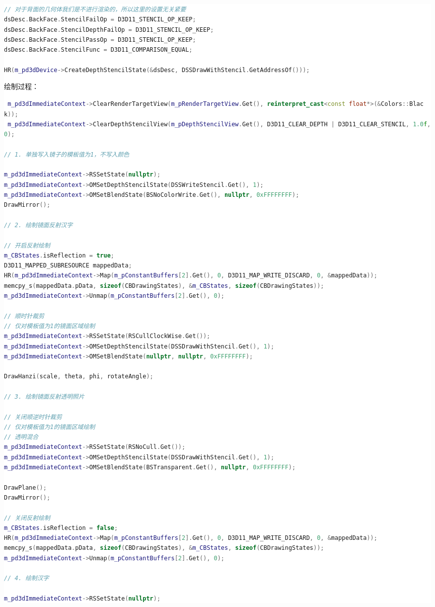 ```c++
// 对于背面的几何体我们是不进行渲染的，所以这里的设置无关紧要
dsDesc.BackFace.StencilFailOp = D3D11_STENCIL_OP_KEEP;
dsDesc.BackFace.StencilDepthFailOp = D3D11_STENCIL_OP_KEEP;
dsDesc.BackFace.StencilPassOp = D3D11_STENCIL_OP_KEEP;
dsDesc.BackFace.StencilFunc = D3D11_COMPARISON_EQUAL;

HR(m_pd3dDevice->CreateDepthStencilState(&dsDesc, DSSDrawWithStencil.GetAddressOf()));
```

绘制过程：

```c++
 m_pd3dImmediateContext->ClearRenderTargetView(m_pRenderTargetView.Get(), reinterpret_cast<const float*>(&Colors::Black));
 m_pd3dImmediateContext->ClearDepthStencilView(m_pDepthStencilView.Get(), D3D11_CLEAR_DEPTH | D3D11_CLEAR_STENCIL, 1.0f, 0);

// 1. 单独写入镜子的模板值为1，不写入颜色

m_pd3dImmediateContext->RSSetState(nullptr);
m_pd3dImmediateContext->OMSetDepthStencilState(DSSWriteStencil.Get(), 1);
m_pd3dImmediateContext->OMSetBlendState(BSNoColorWrite.Get(), nullptr, 0xFFFFFFFF);
DrawMirror();

// 2. 绘制镜面反射汉字

// 开启反射绘制
m_CBStates.isReflection = true;
D3D11_MAPPED_SUBRESOURCE mappedData;
HR(m_pd3dImmediateContext->Map(m_pConstantBuffers[2].Get(), 0, D3D11_MAP_WRITE_DISCARD, 0, &mappedData));
memcpy_s(mappedData.pData, sizeof(CBDrawingStates), &m_CBStates, sizeof(CBDrawingStates));
m_pd3dImmediateContext->Unmap(m_pConstantBuffers[2].Get(), 0);

// 顺时针裁剪
// 仅对模板值为1的镜面区域绘制
m_pd3dImmediateContext->RSSetState(RSCullClockWise.Get());
m_pd3dImmediateContext->OMSetDepthStencilState(DSSDrawWithStencil.Get(), 1);
m_pd3dImmediateContext->OMSetBlendState(nullptr, nullptr, 0xFFFFFFFF);

DrawHanzi(scale, theta, phi, rotateAngle);

// 3. 绘制镜面反射透明照片

// 关闭顺逆时针裁剪
// 仅对模板值为1的镜面区域绘制
// 透明混合
m_pd3dImmediateContext->RSSetState(RSNoCull.Get());
m_pd3dImmediateContext->OMSetDepthStencilState(DSSDrawWithStencil.Get(), 1);
m_pd3dImmediateContext->OMSetBlendState(BSTransparent.Get(), nullptr, 0xFFFFFFFF);

DrawPlane();
DrawMirror();

// 关闭反射绘制
m_CBStates.isReflection = false;
HR(m_pd3dImmediateContext->Map(m_pConstantBuffers[2].Get(), 0, D3D11_MAP_WRITE_DISCARD, 0, &mappedData));
memcpy_s(mappedData.pData, sizeof(CBDrawingStates), &m_CBStates, sizeof(CBDrawingStates));
m_pd3dImmediateContext->Unmap(m_pConstantBuffers[2].Get(), 0);

// 4. 绘制汉字

m_pd3dImmediateContext->RSSetState(nullptr);
```